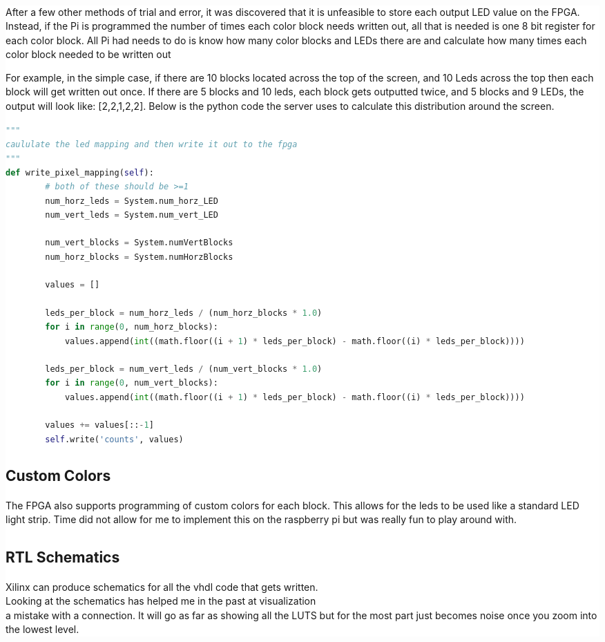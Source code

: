 After a few other methods of trial and error, it was discovered that it is
unfeasible to store each output LED value on the FPGA.
Instead, if the Pi is programmed the number of times each color block needs
written out, all that is needed is one 8 bit register for each color block. 
All Pi had needs to do is know how many color blocks and LEDs there are and calculate how many times each color block needed to be written out

For example, in the simple case, if there are 10 blocks located across the
top of the screen, and 10 Leds across the top then
each block will get written out once. If there are 5 blocks and 10 leds,
each block gets outputted twice, and 5 blocks and 9 LEDs, the output will
look like: [2,2,1,2,2]. Below is the python code the server uses to calculate
this distribution around the screen.

``` python
"""
caululate the led mapping and then write it out to the fpga
"""
def write_pixel_mapping(self):
        # both of these should be >=1
        num_horz_leds = System.num_horz_LED
        num_vert_leds = System.num_vert_LED

        num_vert_blocks = System.numVertBlocks
        num_horz_blocks = System.numHorzBlocks

        values = []

        leds_per_block = num_horz_leds / (num_horz_blocks * 1.0)
        for i in range(0, num_horz_blocks):
            values.append(int((math.floor((i + 1) * leds_per_block) - math.floor((i) * leds_per_block))))

        leds_per_block = num_vert_leds / (num_vert_blocks * 1.0)
        for i in range(0, num_vert_blocks):
            values.append(int((math.floor((i + 1) * leds_per_block) - math.floor((i) * leds_per_block))))

        values += values[::-1]
        self.write('counts', values)
```

## Custom Colors

The FPGA also supports programming of custom colors for each block. This allows for the leds to be used like a standard LED light strip. 
Time did not allow for me to implement this on the raspberry pi but was really fun to play around with.

## RTL Schematics

Xilinx can produce schematics for all the vhdl code that gets written.  
Looking at the schematics has helped me in the past at visualization  
a mistake with a connection. It will go as far as showing all the LUTS
but for the most part just becomes noise once you zoom into the lowest level.
